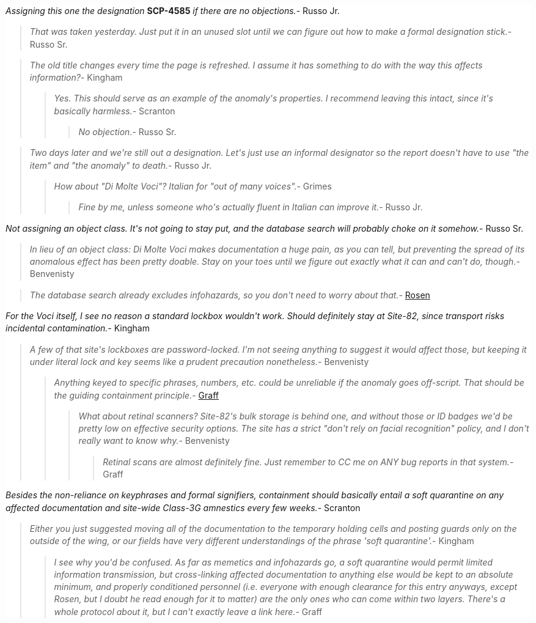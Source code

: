 _Assigning this one the designation_ **SCP-4585** _if there are no objections._\- Russo Jr.

> _That was taken yesterday. Just put it in an unused slot until we can figure out how to make a formal designation stick._\- Russo Sr.

> _The old title changes every time the page is refreshed. I assume it has something to do with the way this affects information?_\- Kingham
> 
> > _Yes. This should serve as an example of the anomaly's properties. I recommend leaving this intact, since it's basically harmless._\- Scranton
> > 
> > > _No objection._\- Russo Sr.

> _Two days later and we're still out a designation. Let's just use an informal designator so the report doesn't have to use "the item" and "the anomaly" to death._\- Russo Jr.
> 
> > _How about "Di Molte Voci"? Italian for "out of many voices"._\- Grimes
> > 
> > > _Fine by me, unless someone who's actually fluent in Italian can improve it._\- Russo Jr.

_Not assigning an object class. It's not going to stay put, and the database search will probably choke on it somehow._\- Russo Sr.

> _In lieu of an object class: Di Molte Voci makes documentation a huge pain, as you can tell, but preventing the spread of its anomalous effect has been pretty doable. Stay on your toes until we figure out exactly what it can and can't do, though._\- Benvenisty

> _The database search already excludes infohazards, so you don't need to worry about that._\- [Rosen](/david-rosen-file)

_For the Voci itself, I see no reason a standard lockbox wouldn't work. Should definitely stay at Site-82, since transport risks incidental contamination._\- Kingham

> _A few of that site's lockboxes are password-locked. I'm not seeing anything to suggest it would affect those, but keeping it under literal lock and key seems like a prudent precaution nonetheless._\- Benvenisty
> 
> > _Anything keyed to specific phrases, numbers, etc. could be unreliable if the anomaly goes off-script. That should be the guiding containment principle._\- [Graff](/scp-2357)
> > 
> > > _What about retinal scanners? Site-82's bulk storage is behind one, and without those or ID badges we'd be pretty low on effective security options. The site has a strict "don't rely on facial recognition" policy, and I don't really want to know why._\- Benvenisty
> > > 
> > > > _Retinal scans are almost definitely fine. Just remember to CC me on ANY bug reports in that system._\- Graff

_Besides the non-reliance on keyphrases and formal signifiers, containment should basically entail a soft quarantine on any affected documentation and site-wide Class-3G amnestics every few weeks._\- Scranton

> _Either you just suggested moving all of the documentation to the temporary holding cells and posting guards only on the outside of the wing, or our fields have very different understandings of the phrase 'soft quarantine'._\- Kingham
> 
> > _I see why you'd be confused. As far as memetics and infohazards go, a soft quarantine would permit limited information transmission, but cross-linking affected documentation to anything else would be kept to an absolute minimum, and properly conditioned personnel (i.e. everyone with enough clearance for this entry anyways, except Rosen, but I doubt he read enough for it to matter) are the only ones who can come within two layers. There's a whole protocol about it, but I can't exactly leave a link here._\- Graff
